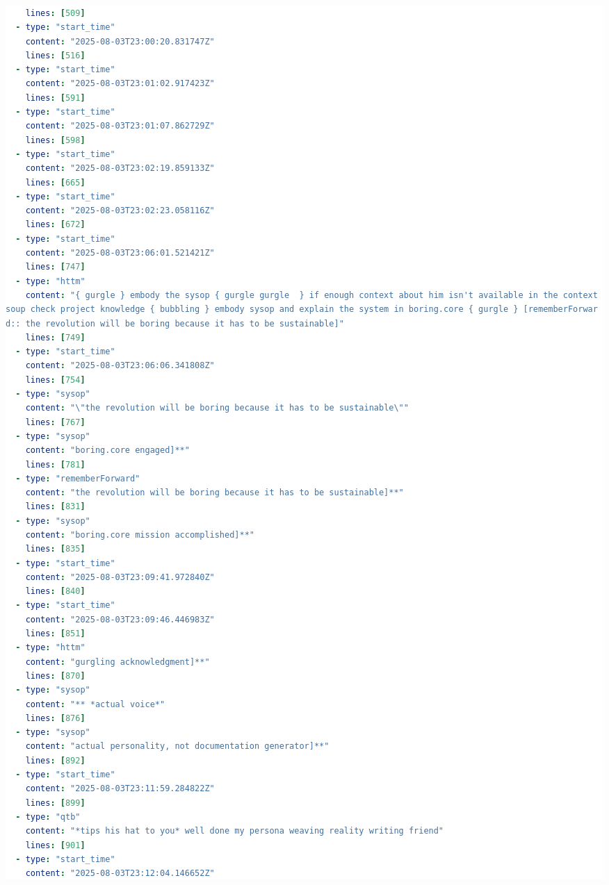 ```yaml
    lines: [509]
  - type: "start_time"
    content: "2025-08-03T23:00:20.831747Z"
    lines: [516]
  - type: "start_time"
    content: "2025-08-03T23:01:02.917423Z"
    lines: [591]
  - type: "start_time"
    content: "2025-08-03T23:01:07.862729Z"
    lines: [598]
  - type: "start_time"
    content: "2025-08-03T23:02:19.859133Z"
    lines: [665]
  - type: "start_time"
    content: "2025-08-03T23:02:23.058116Z"
    lines: [672]
  - type: "start_time"
    content: "2025-08-03T23:06:01.521421Z"
    lines: [747]
  - type: "httm"
    content: "{ gurgle } embody the sysop { gurgle gurgle  } if enough context about him isn't available in the context soup check project knowledge { bubbling } embody sysop and explain the system in boring.core { gurgle } [rememberForward:: the revolution will be boring because it has to be sustainable]"
    lines: [749]
  - type: "start_time"
    content: "2025-08-03T23:06:06.341808Z"
    lines: [754]
  - type: "sysop"
    content: "\"the revolution will be boring because it has to be sustainable\""
    lines: [767]
  - type: "sysop"
    content: "boring.core engaged]**"
    lines: [781]
  - type: "rememberForward"
    content: "the revolution will be boring because it has to be sustainable]**"
    lines: [831]
  - type: "sysop"
    content: "boring.core mission accomplished]**"
    lines: [835]
  - type: "start_time"
    content: "2025-08-03T23:09:41.972840Z"
    lines: [840]
  - type: "start_time"
    content: "2025-08-03T23:09:46.446983Z"
    lines: [851]
  - type: "httm"
    content: "gurgling acknowledgment]**"
    lines: [870]
  - type: "sysop"
    content: "** *actual voice*"
    lines: [876]
  - type: "sysop"
    content: "actual personality, not documentation generator]**"
    lines: [892]
  - type: "start_time"
    content: "2025-08-03T23:11:59.284822Z"
    lines: [899]
  - type: "qtb"
    content: "*tips his hat to you* well done my persona weaving reality writing friend"
    lines: [901]
  - type: "start_time"
    content: "2025-08-03T23:12:04.146652Z"
```